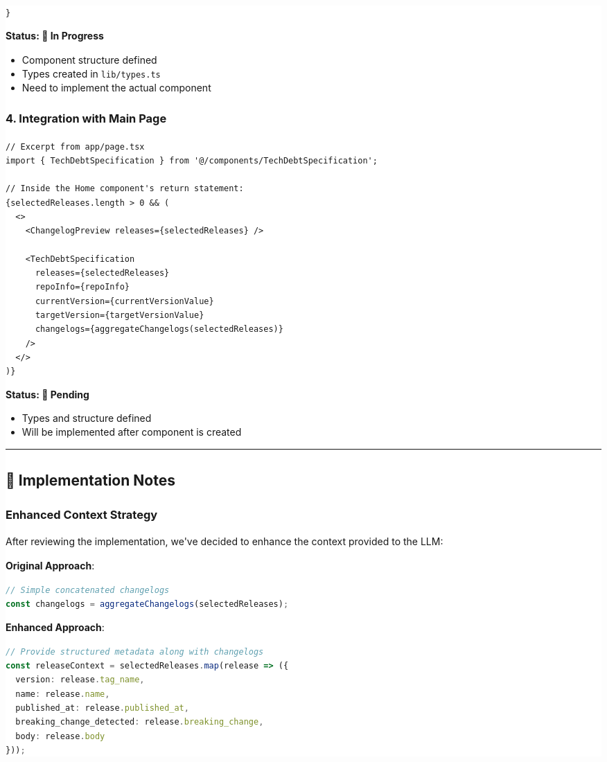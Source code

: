 ```tsx
}
```

**Status: 🔄 In Progress**
- Component structure defined
- Types created in `lib/types.ts`
- Need to implement the actual component

### 4. **Integration with Main Page**
```tsx
// Excerpt from app/page.tsx
import { TechDebtSpecification } from '@/components/TechDebtSpecification';

// Inside the Home component's return statement:
{selectedReleases.length > 0 && (
  <>
    <ChangelogPreview releases={selectedReleases} />
    
    <TechDebtSpecification
      releases={selectedReleases}
      repoInfo={repoInfo}
      currentVersion={currentVersionValue}
      targetVersion={targetVersionValue}
      changelogs={aggregateChangelogs(selectedReleases)}
    />
  </>
)}
```

**Status: 🔄 Pending**
- Types and structure defined
- Will be implemented after component is created

---

## 📝 Implementation Notes

### Enhanced Context Strategy
After reviewing the implementation, we've decided to enhance the context provided to the LLM:

**Original Approach**:
```ts
// Simple concatenated changelogs
const changelogs = aggregateChangelogs(selectedReleases);
```

**Enhanced Approach**:
```ts
// Provide structured metadata along with changelogs
const releaseContext = selectedReleases.map(release => ({
  version: release.tag_name,
  name: release.name,
  published_at: release.published_at,
  breaking_change_detected: release.breaking_change,
  body: release.body
}));
```
